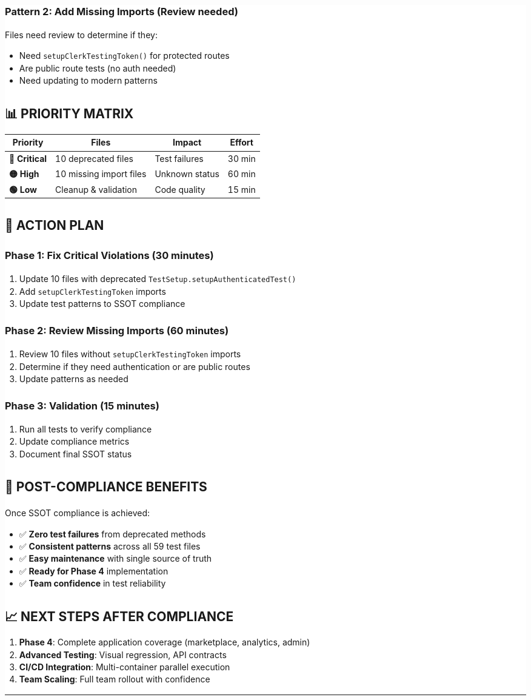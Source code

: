### **Pattern 2: Add Missing Imports (Review needed)**

Files need review to determine if they:

- Need `setupClerkTestingToken()` for protected routes
- Are public route tests (no auth needed)
- Need updating to modern patterns

## 📊 **PRIORITY MATRIX**

| Priority        | Files                   | Impact         | Effort |
| --------------- | ----------------------- | -------------- | ------ |
| **🚨 Critical** | 10 deprecated files     | Test failures  | 30 min |
| **🟡 High**     | 10 missing import files | Unknown status | 60 min |
| **🟢 Low**      | Cleanup & validation    | Code quality   | 15 min |

## 🎯 **ACTION PLAN**

### **Phase 1: Fix Critical Violations (30 minutes)**

1. Update 10 files with deprecated `TestSetup.setupAuthenticatedTest()`
2. Add `setupClerkTestingToken` imports
3. Update test patterns to SSOT compliance

### **Phase 2: Review Missing Imports (60 minutes)**

1. Review 10 files without `setupClerkTestingToken` imports
2. Determine if they need authentication or are public routes
3. Update patterns as needed

### **Phase 3: Validation (15 minutes)**

1. Run all tests to verify compliance
2. Update compliance metrics
3. Document final SSOT status

## 🚀 **POST-COMPLIANCE BENEFITS**

Once SSOT compliance is achieved:

- ✅ **Zero test failures** from deprecated methods
- ✅ **Consistent patterns** across all 59 test files
- ✅ **Easy maintenance** with single source of truth
- ✅ **Ready for Phase 4** implementation
- ✅ **Team confidence** in test reliability

## 📈 **NEXT STEPS AFTER COMPLIANCE**

1. **Phase 4**: Complete application coverage (marketplace, analytics, admin)
2. **Advanced Testing**: Visual regression, API contracts
3. **CI/CD Integration**: Multi-container parallel execution
4. **Team Scaling**: Full team rollout with confidence

---